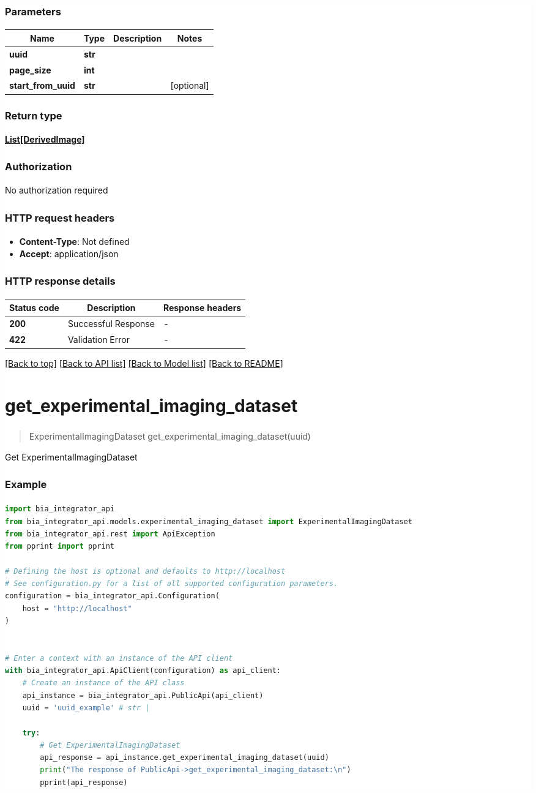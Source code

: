 

### Parameters


Name | Type | Description  | Notes
------------- | ------------- | ------------- | -------------
 **uuid** | **str**|  | 
 **page_size** | **int**|  | 
 **start_from_uuid** | **str**|  | [optional] 

### Return type

[**List[DerivedImage]**](DerivedImage.md)

### Authorization

No authorization required

### HTTP request headers

 - **Content-Type**: Not defined
 - **Accept**: application/json

### HTTP response details

| Status code | Description | Response headers |
|-------------|-------------|------------------|
**200** | Successful Response |  -  |
**422** | Validation Error |  -  |

[[Back to top]](#) [[Back to API list]](../README.md#documentation-for-api-endpoints) [[Back to Model list]](../README.md#documentation-for-models) [[Back to README]](../README.md)

# **get_experimental_imaging_dataset**
> ExperimentalImagingDataset get_experimental_imaging_dataset(uuid)

Get ExperimentalImagingDataset

### Example


```python
import bia_integrator_api
from bia_integrator_api.models.experimental_imaging_dataset import ExperimentalImagingDataset
from bia_integrator_api.rest import ApiException
from pprint import pprint

# Defining the host is optional and defaults to http://localhost
# See configuration.py for a list of all supported configuration parameters.
configuration = bia_integrator_api.Configuration(
    host = "http://localhost"
)


# Enter a context with an instance of the API client
with bia_integrator_api.ApiClient(configuration) as api_client:
    # Create an instance of the API class
    api_instance = bia_integrator_api.PublicApi(api_client)
    uuid = 'uuid_example' # str | 

    try:
        # Get ExperimentalImagingDataset
        api_response = api_instance.get_experimental_imaging_dataset(uuid)
        print("The response of PublicApi->get_experimental_imaging_dataset:\n")
        pprint(api_response)
```